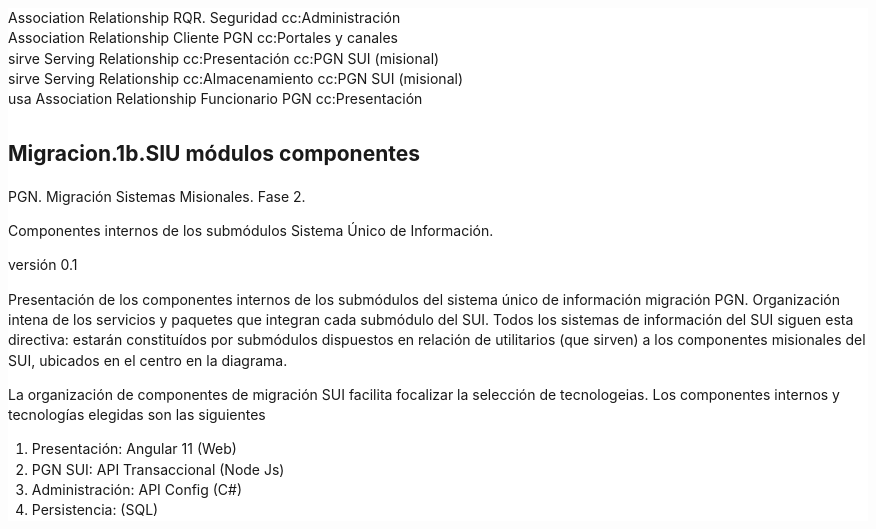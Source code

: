 <tr class="hidden id-model undefined id-id-f3f3865c516245bfb2d777de5b23efb6">
	<td>
	<td>Association Relationship
	<td>RQR. Seguridad
	<td>cc:Administración
	<td><div class="txt"></div><div class="md"></div>
<tr class="hidden id-model undefined id-id-f3f3865c516245bfb2d777de5b23efb6">
	<td>
	<td>Association Relationship
	<td>Cliente PGN
	<td>cc:Portales y canales
	<td><div class="txt"></div><div class="md"></div>
<tr class="hidden id-model undefined id-id-f3f3865c516245bfb2d777de5b23efb6">
	<td>sirve
	<td>Serving Relationship
	<td>cc:Presentación
	<td>cc:PGN SUI (misional)
	<td><div class="txt"></div><div class="md"></div>
<tr class="hidden id-model undefined id-id-f3f3865c516245bfb2d777de5b23efb6">
	<td>sirve
	<td>Serving Relationship
	<td>cc:Almacenamiento
	<td>cc:PGN SUI (misional)
	<td><div class="txt"></div><div class="md"></div>
<tr class="hidden id-model undefined id-id-f3f3865c516245bfb2d777de5b23efb6">
	<td>usa
	<td>Association Relationship
	<td>Funcionario PGN
	<td>cc:Presentación
	<td><div class="txt"></div><div class="md"></div>

## Migracion.1b.SIU módulos componentes

PGN. Migración Sistemas Misionales. Fase 2.

Componentes internos de los submódulos Sistema Único de Información. 

versión 0.1


Presentación de los componentes internos de los submódulos del sistema único de información migración PGN. Organización intena de los servicios y paquetes que integran cada submódulo del SUI. Todos los sistemas de información del SUI siguen esta directiva: estarán constituídos por submódulos dispuestos en relación de utilitarios (que sirven) a los componentes misionales del SUI, ubicados en el centro en la diagrama. 

La organización de componentes de migración SUI facilita focalizar la selección de tecnologeias. Los componentes internos y tecnologías elegidas son las siguientes

1. Presentación: Angular 11 (Web)
1. PGN SUI: API Transaccional (Node Js)
1. Administración: API Config (C#)
1. Persistencia: (SQL)
